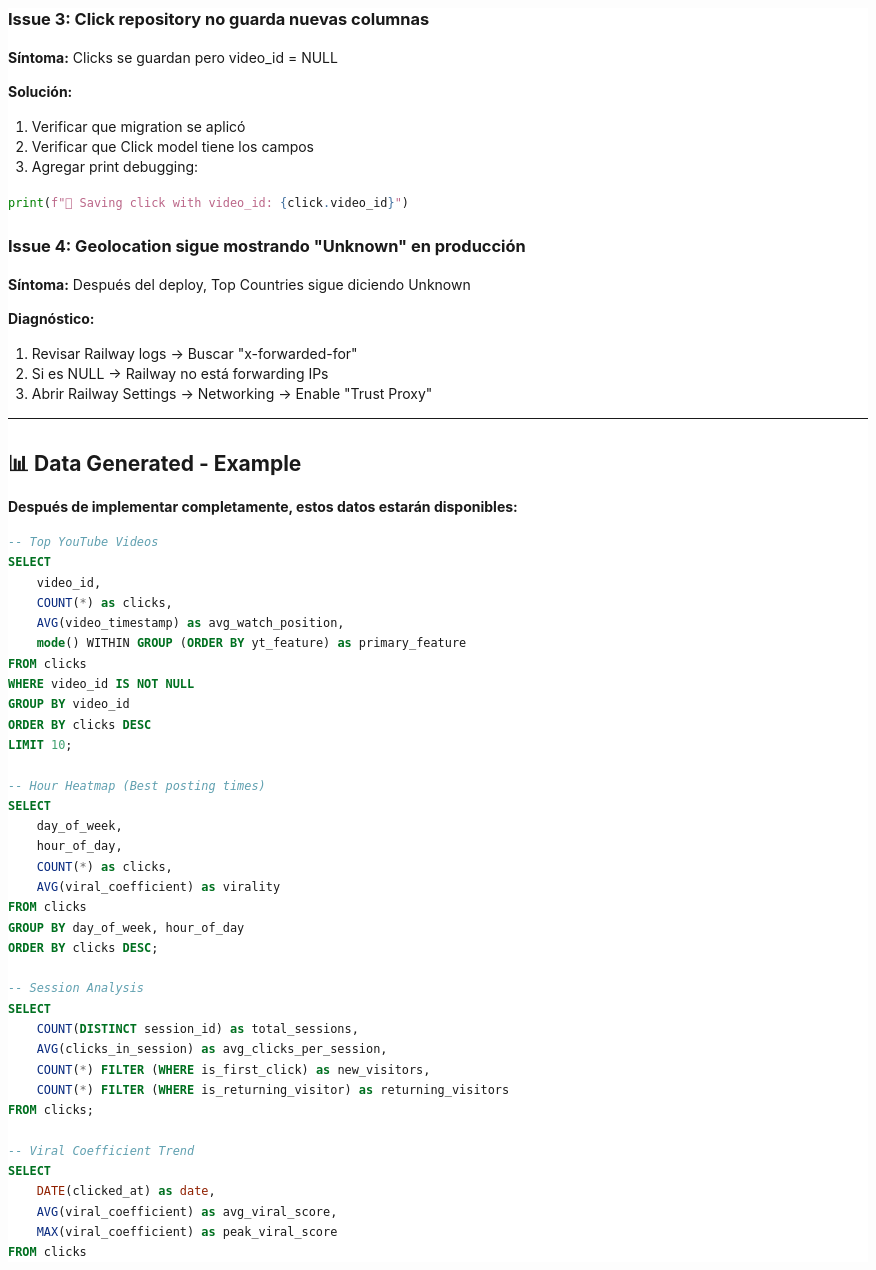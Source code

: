 ### Issue 3: Click repository no guarda nuevas columnas

**Síntoma:** Clicks se guardan pero video_id = NULL

**Solución:**
1. Verificar que migration se aplicó
2. Verificar que Click model tiene los campos
3. Agregar print debugging:
```python
print(f"🎥 Saving click with video_id: {click.video_id}")
```

### Issue 4: Geolocation sigue mostrando "Unknown" en producción

**Síntoma:** Después del deploy, Top Countries sigue diciendo Unknown

**Diagnóstico:**
1. Revisar Railway logs → Buscar "x-forwarded-for"
2. Si es NULL → Railway no está forwarding IPs
3. Abrir Railway Settings → Networking → Enable "Trust Proxy"

---

## 📊 Data Generated - Example

**Después de implementar completamente, estos datos estarán disponibles:**

```sql
-- Top YouTube Videos
SELECT
    video_id,
    COUNT(*) as clicks,
    AVG(video_timestamp) as avg_watch_position,
    mode() WITHIN GROUP (ORDER BY yt_feature) as primary_feature
FROM clicks
WHERE video_id IS NOT NULL
GROUP BY video_id
ORDER BY clicks DESC
LIMIT 10;

-- Hour Heatmap (Best posting times)
SELECT
    day_of_week,
    hour_of_day,
    COUNT(*) as clicks,
    AVG(viral_coefficient) as virality
FROM clicks
GROUP BY day_of_week, hour_of_day
ORDER BY clicks DESC;

-- Session Analysis
SELECT
    COUNT(DISTINCT session_id) as total_sessions,
    AVG(clicks_in_session) as avg_clicks_per_session,
    COUNT(*) FILTER (WHERE is_first_click) as new_visitors,
    COUNT(*) FILTER (WHERE is_returning_visitor) as returning_visitors
FROM clicks;

-- Viral Coefficient Trend
SELECT
    DATE(clicked_at) as date,
    AVG(viral_coefficient) as avg_viral_score,
    MAX(viral_coefficient) as peak_viral_score
FROM clicks
```